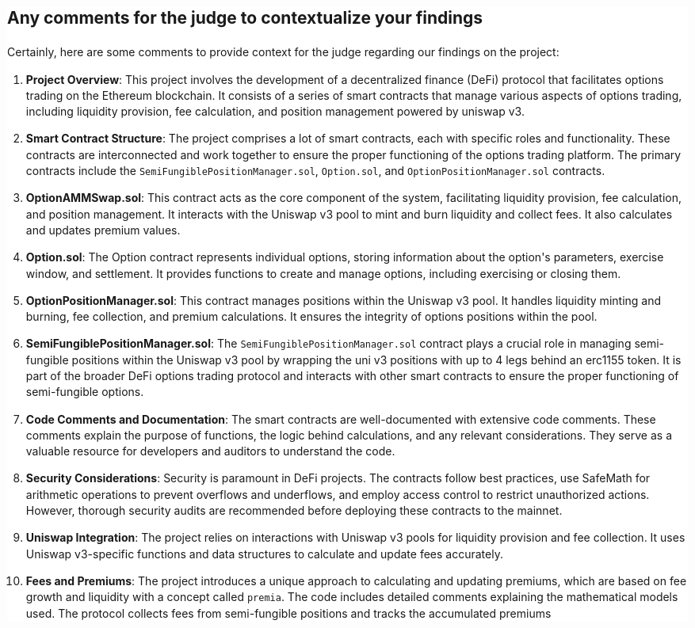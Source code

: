 ## Any comments for the judge to contextualize your findings

Certainly, here are some comments to provide context for the judge regarding our findings on the project:

1. **Project Overview**:
   This project involves the development of a decentralized finance (DeFi) protocol that facilitates options trading on the Ethereum blockchain. It consists of a series of smart contracts that manage various aspects of options trading, including liquidity provision, fee calculation, and position management powered by uniswap v3.

2. **Smart Contract Structure**:
   The project comprises a lot of smart contracts, each with specific roles and functionality. These contracts are interconnected and work together to ensure the proper functioning of the options trading platform. The primary contracts include the `SemiFungiblePositionManager.sol`, `Option.sol`, and `OptionPositionManager.sol` contracts.

3. **OptionAMMSwap.sol**:
   This contract acts as the core component of the system, facilitating liquidity provision, fee calculation, and position management. It interacts with the Uniswap v3 pool to mint and burn liquidity and collect fees. It also calculates and updates premium values.

4. **Option.sol**:
   The Option contract represents individual options, storing information about the option's parameters, exercise window, and settlement. It provides functions to create and manage options, including exercising or closing them.

5. **OptionPositionManager.sol**:
 This contract manages positions within the Uniswap v3 pool. It handles liquidity minting and burning, fee collection, and premium calculations. It ensures the integrity of options positions within the pool.

6. **SemiFungiblePositionManager.sol**:
   The `SemiFungiblePositionManager.sol` contract plays a crucial role in managing semi-fungible positions within the Uniswap v3 pool by wrapping the uni v3 positions with up to 4 legs behind an erc1155 token. It is part of the broader DeFi options trading protocol and interacts with other smart contracts to ensure the proper functioning of semi-fungible options.

7. **Code Comments and Documentation**:
   The smart contracts are well-documented with extensive code comments. These comments explain the purpose of functions, the logic behind calculations, and any relevant considerations. They serve as a valuable resource for developers and auditors to understand the code.

8. **Security Considerations**:
   Security is paramount in DeFi projects. The contracts follow best practices, use SafeMath for arithmetic operations to prevent overflows and underflows, and employ access control to restrict unauthorized actions. However, thorough security audits are recommended before deploying these contracts to the mainnet.

9. **Uniswap Integration**:
   The project relies on interactions with Uniswap v3 pools for liquidity provision and fee collection. It uses Uniswap v3-specific functions and data structures to calculate and update fees accurately.

10. **Fees and Premiums**:
   The project introduces a unique approach to calculating and updating premiums, which are based on fee growth and liquidity with a concept called `premia`. The code includes detailed comments explaining the mathematical models used. The protocol collects fees from semi-fungible positions and tracks the accumulated premiums
